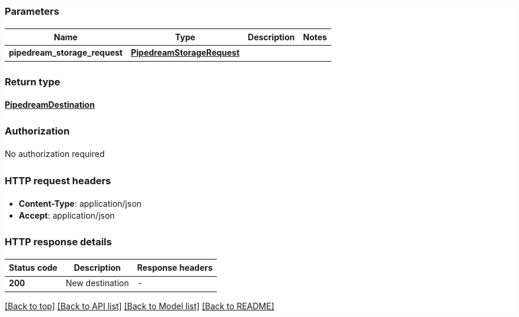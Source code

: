 

### Parameters


Name | Type | Description  | Notes
------------- | ------------- | ------------- | -------------
 **pipedream_storage_request** | [**PipedreamStorageRequest**](PipedreamStorageRequest.md)|  | 

### Return type

[**PipedreamDestination**](PipedreamDestination.md)

### Authorization

No authorization required

### HTTP request headers

 - **Content-Type**: application/json
 - **Accept**: application/json

### HTTP response details

| Status code | Description | Response headers |
|-------------|-------------|------------------|
**200** | New destination |  -  |

[[Back to top]](#) [[Back to API list]](../README.md#documentation-for-api-endpoints) [[Back to Model list]](../README.md#documentation-for-models) [[Back to README]](../README.md)

